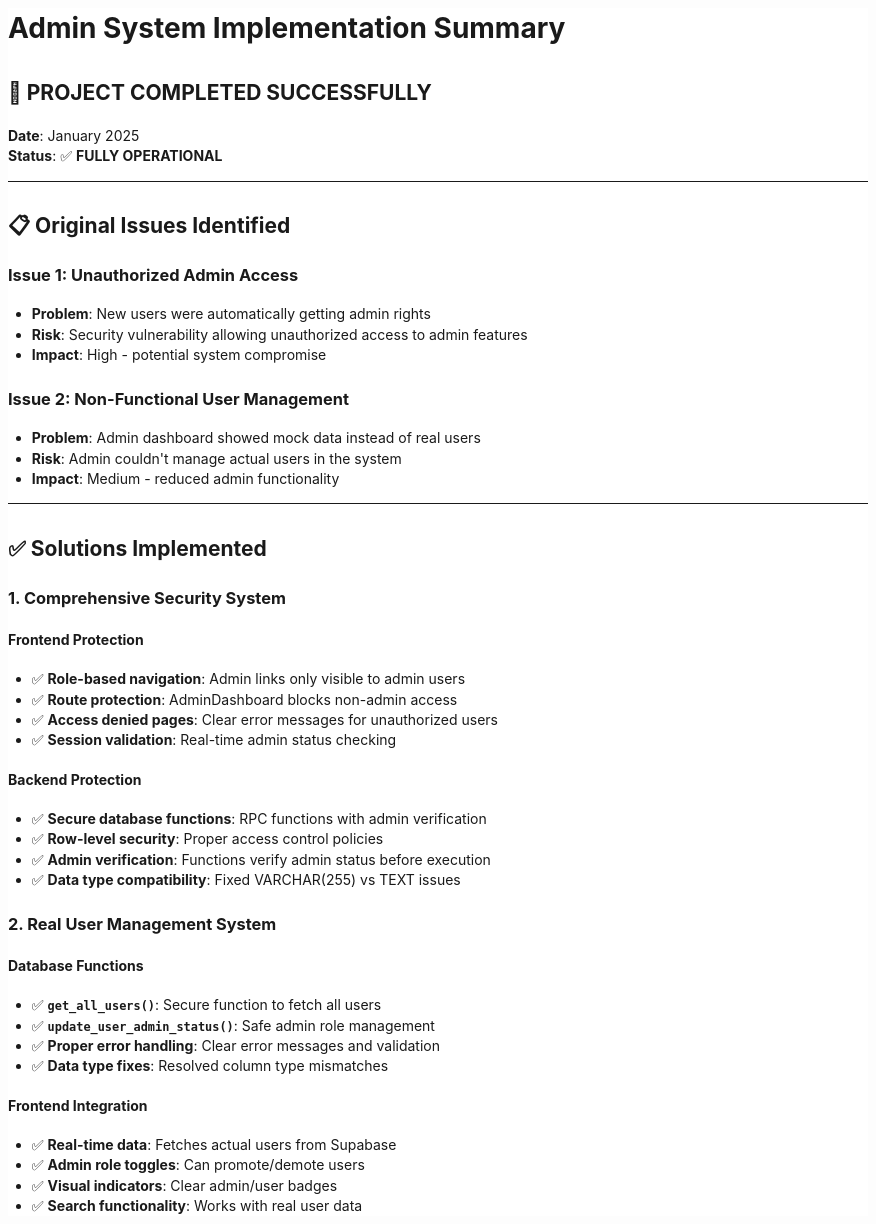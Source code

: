 # Admin System Implementation Summary

## 🎉 **PROJECT COMPLETED SUCCESSFULLY**

**Date**: January 2025  
**Status**: ✅ **FULLY OPERATIONAL**

---

## 📋 **Original Issues Identified**

### **Issue 1: Unauthorized Admin Access**
- **Problem**: New users were automatically getting admin rights
- **Risk**: Security vulnerability allowing unauthorized access to admin features
- **Impact**: High - potential system compromise

### **Issue 2: Non-Functional User Management**
- **Problem**: Admin dashboard showed mock data instead of real users
- **Risk**: Admin couldn't manage actual users in the system
- **Impact**: Medium - reduced admin functionality

---

## ✅ **Solutions Implemented**

### **1. Comprehensive Security System**

#### **Frontend Protection**
- ✅ **Role-based navigation**: Admin links only visible to admin users
- ✅ **Route protection**: AdminDashboard blocks non-admin access
- ✅ **Access denied pages**: Clear error messages for unauthorized users
- ✅ **Session validation**: Real-time admin status checking

#### **Backend Protection**
- ✅ **Secure database functions**: RPC functions with admin verification
- ✅ **Row-level security**: Proper access control policies
- ✅ **Admin verification**: Functions verify admin status before execution
- ✅ **Data type compatibility**: Fixed VARCHAR(255) vs TEXT issues

### **2. Real User Management System**

#### **Database Functions**
- ✅ **`get_all_users()`**: Secure function to fetch all users
- ✅ **`update_user_admin_status()`**: Safe admin role management
- ✅ **Proper error handling**: Clear error messages and validation
- ✅ **Data type fixes**: Resolved column type mismatches

#### **Frontend Integration**
- ✅ **Real-time data**: Fetches actual users from Supabase
- ✅ **Admin role toggles**: Can promote/demote users
- ✅ **Visual indicators**: Clear admin/user badges
- ✅ **Search functionality**: Works with real user data
